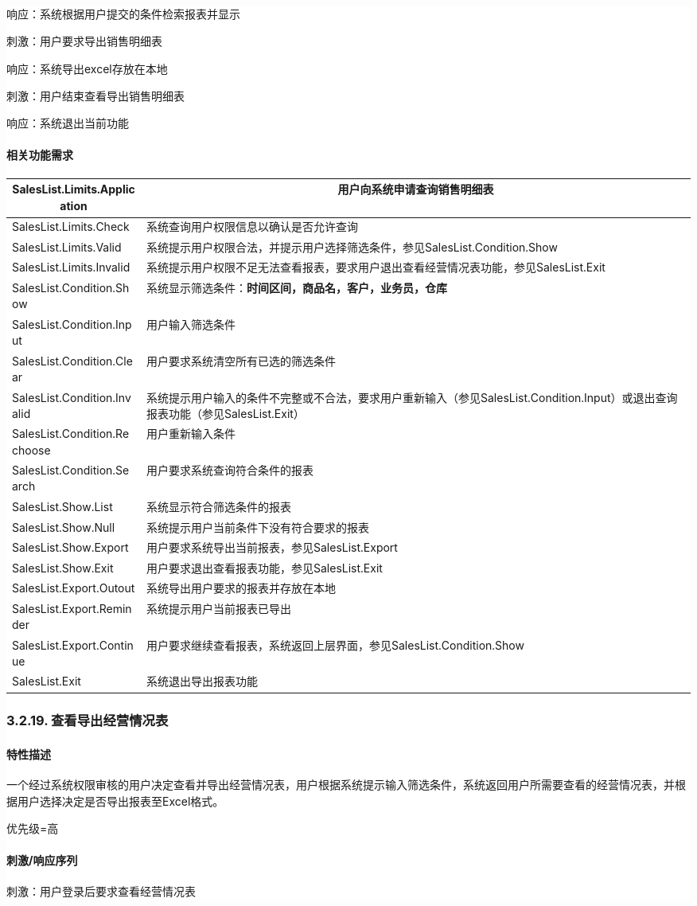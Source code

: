 响应：系统根据用户提交的条件检索报表并显示

刺激：用户要求导出销售明细表

响应：系统导出excel存放在本地

刺激：用户结束查看导出销售明细表

响应：系统退出当前功能

#### 相关功能需求<a name="99"></a>

| SalesList.Limits.Application | 用户向系统申请查询销售明细表                           |
| ---------------------------- | ---------------------------------------- |
| SalesList.Limits.Check       | 系统查询用户权限信息以确认是否允许查询                      |
| SalesList.Limits.Valid       | 系统提示用户权限合法，并提示用户选择筛选条件，参见SalesList.Condition.Show |
| SalesList.Limits.Invalid     | 系统提示用户权限不足无法查看报表，要求用户退出查看经营情况表功能，参见SalesList.Exit |
| SalesList.Condition.Show     | 系统显示筛选条件：**时间区间，商品名，客户，业务员，仓库**          |
| SalesList.Condition.Input    | 用户输入筛选条件                                 |
| SalesList.Condition.Clear    | 用户要求系统清空所有已选的筛选条件                        |
| SalesList.Condition.Invalid  | 系统提示用户输入的条件不完整或不合法，要求用户重新输入（参见SalesList.Condition.Input）或退出查询报表功能（参见SalesList.Exit） |
| SalesList.Condition.Rechoose | 用户重新输入条件                                 |
| SalesList.Condition.Search   | 用户要求系统查询符合条件的报表                          |
| SalesList.Show.List          | 系统显示符合筛选条件的报表                            |
| SalesList.Show.Null          | 系统提示用户当前条件下没有符合要求的报表                     |
| SalesList.Show.Export        | 用户要求系统导出当前报表，参见SalesList.Export          |
| SalesList.Show.Exit          | 用户要求退出查看报表功能，参见SalesList.Exit            |
| SalesList.Export.Outout      | 系统导出用户要求的报表并存放在本地                        |
| SalesList.Export.Reminder    | 系统提示用户当前报表已导出                            |
| SalesList.Export.Continue    | 用户要求继续查看报表，系统返回上层界面，参见SalesList.Condition.Show |
| SalesList.Exit               | 系统退出导出报表功能                               |

### 3.2.19. 查看导出经营情况表<a name="100"></a>

####  特性描述<a name="101"></a>

一个经过系统权限审核的用户决定查看并导出经营情况表，用户根据系统提示输入筛选条件，系统返回用户所需要查看的经营情况表，并根据用户选择决定是否导出报表至Excel格式。

优先级=高

#### 刺激/响应序列<a name="102"></a>

刺激：用户登录后要求查看经营情况表
